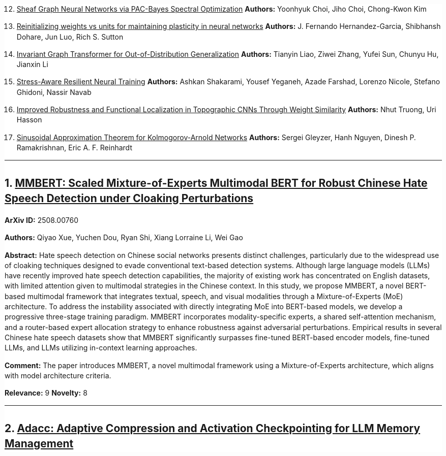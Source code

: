 12. [Sheaf Graph Neural Networks via PAC-Bayes Spectral Optimization](#user-content-link12)
**Authors:** Yoonhyuk Choi, Jiho Choi, Chong-Kwon Kim

13. [Reinitializing weights vs units for maintaining plasticity in neural networks](#user-content-link13)
**Authors:** J. Fernando Hernandez-Garcia, Shibhansh Dohare, Jun Luo, Rich S. Sutton

14. [Invariant Graph Transformer for Out-of-Distribution Generalization](#user-content-link14)
**Authors:** Tianyin Liao, Ziwei Zhang, Yufei Sun, Chunyu Hu, Jianxin Li

15. [Stress-Aware Resilient Neural Training](#user-content-link15)
**Authors:** Ashkan Shakarami, Yousef Yeganeh, Azade Farshad, Lorenzo Nicole, Stefano Ghidoni, Nassir Navab

16. [Improved Robustness and Functional Localization in Topographic CNNs Through Weight Similarity](#user-content-link16)
**Authors:** Nhut Truong, Uri Hasson

17. [Sinusoidal Approximation Theorem for Kolmogorov-Arnold Networks](#user-content-link17)
**Authors:** Sergei Gleyzer, Hanh Nguyen, Dinesh P. Ramakrishnan, Eric A. F. Reinhardt

---

## 1. [MMBERT: Scaled Mixture-of-Experts Multimodal BERT for Robust Chinese Hate Speech Detection under Cloaking Perturbations](https://arxiv.org/abs/2508.00760) <a id="link1"></a>

**ArXiv ID:** 2508.00760

**Authors:** Qiyao Xue, Yuchen Dou, Ryan Shi, Xiang Lorraine Li, Wei Gao

**Abstract:** Hate speech detection on Chinese social networks presents distinct challenges, particularly due to the widespread use of cloaking techniques designed to evade conventional text-based detection systems. Although large language models (LLMs) have recently improved hate speech detection capabilities, the majority of existing work has concentrated on English datasets, with limited attention given to multimodal strategies in the Chinese context. In this study, we propose MMBERT, a novel BERT-based multimodal framework that integrates textual, speech, and visual modalities through a Mixture-of-Experts (MoE) architecture. To address the instability associated with directly integrating MoE into BERT-based models, we develop a progressive three-stage training paradigm. MMBERT incorporates modality-specific experts, a shared self-attention mechanism, and a router-based expert allocation strategy to enhance robustness against adversarial perturbations. Empirical results in several Chinese hate speech datasets show that MMBERT significantly surpasses fine-tuned BERT-based encoder models, fine-tuned LLMs, and LLMs utilizing in-context learning approaches.

**Comment:** The paper introduces MMBERT, a novel multimodal framework using a Mixture-of-Experts architecture, which aligns with model architecture criteria.

**Relevance:** 9
**Novelty:** 8

---

## 2. [Adacc: Adaptive Compression and Activation Checkpointing for LLM Memory Management](https://arxiv.org/abs/2508.00806) <a id="link2"></a>
